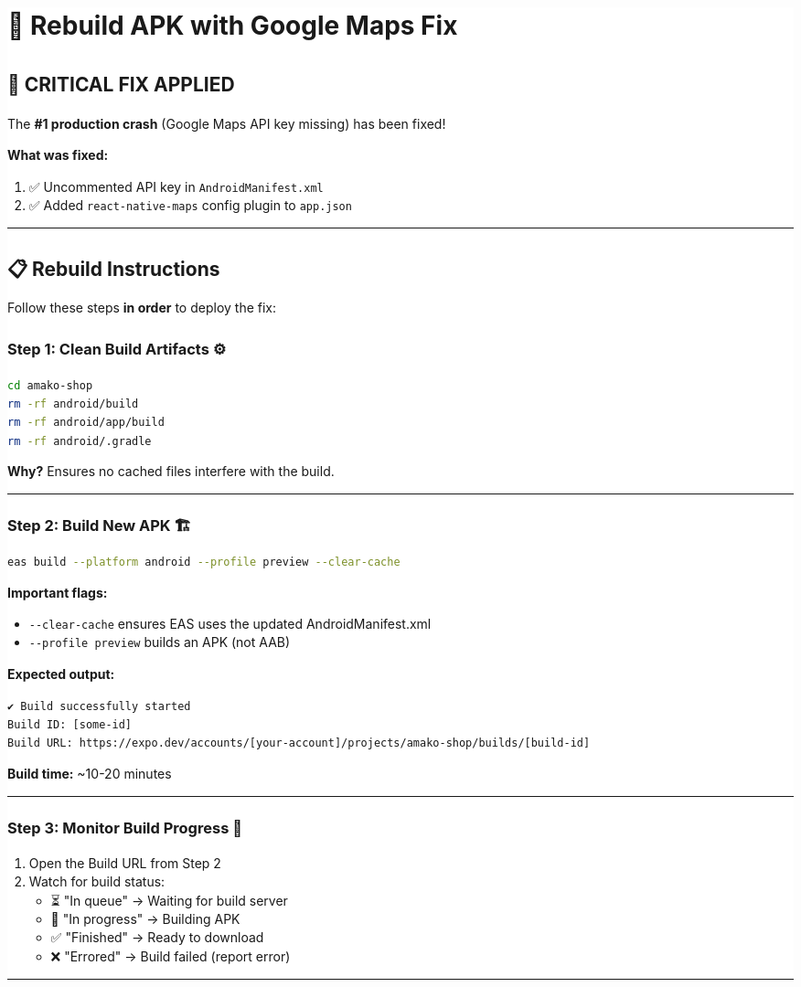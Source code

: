 # 🚀 Rebuild APK with Google Maps Fix

## 🔴 CRITICAL FIX APPLIED

The **#1 production crash** (Google Maps API key missing) has been fixed!

**What was fixed:**
1. ✅ Uncommented API key in `AndroidManifest.xml`
2. ✅ Added `react-native-maps` config plugin to `app.json`

---

## 📋 Rebuild Instructions

Follow these steps **in order** to deploy the fix:

### Step 1: Clean Build Artifacts ⚙️

```bash
cd amako-shop
rm -rf android/build
rm -rf android/app/build
rm -rf android/.gradle
```

**Why?** Ensures no cached files interfere with the build.

---

### Step 2: Build New APK 🏗️

```bash
eas build --platform android --profile preview --clear-cache
```

**Important flags:**
- `--clear-cache` ensures EAS uses the updated AndroidManifest.xml
- `--profile preview` builds an APK (not AAB)

**Expected output:**
```
✔ Build successfully started
Build ID: [some-id]
Build URL: https://expo.dev/accounts/[your-account]/projects/amako-shop/builds/[build-id]
```

**Build time:** ~10-20 minutes

---

### Step 3: Monitor Build Progress 👀

1. Open the Build URL from Step 2
2. Watch for build status:
   - ⏳ "In queue" → Waiting for build server
   - 🔄 "In progress" → Building APK
   - ✅ "Finished" → Ready to download
   - ❌ "Errored" → Build failed (report error)

---